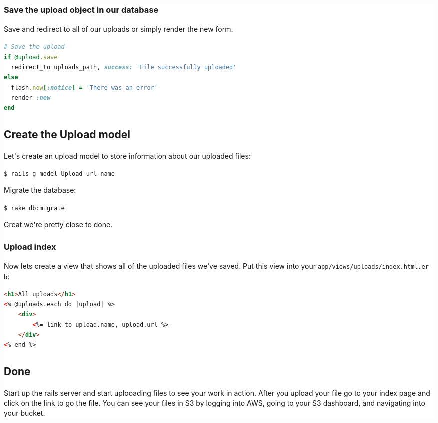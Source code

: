 ### Save the upload object in our database
Save and redirect to all of our uploads or simply render the new form.
```ruby
# Save the upload
if @upload.save
  redirect_to uploads_path, success: 'File successfully uploaded'
else
  flash.now[:notice] = 'There was an error'
  render :new
end
```

## Create the Upload model
Let's create an upload model to store information about our uploaded files:
```
$ rails g model Upload url name
```
Migrate the database:
```
$ rake db:migrate
```
Great we're pretty close to done.
### Upload index
Now lets create a view that shows all of the uploaded files we've saved.
Put this view into your `app/views/uploads/index.html.erb`:
```html
<h1>All uploads</h1>
<% @uploads.each do |upload| %>
	<div>
		<%= link_to upload.name, upload.url %>
	</div>
<% end %>
```
## Done
Start up the rails server and start uplooading files to see your work in action. After you upload your file go to your index page and click on the link to go the file. You can see your files in S3 by logging into AWS, going to your S3 dashboard, and navigating into your bucket.
